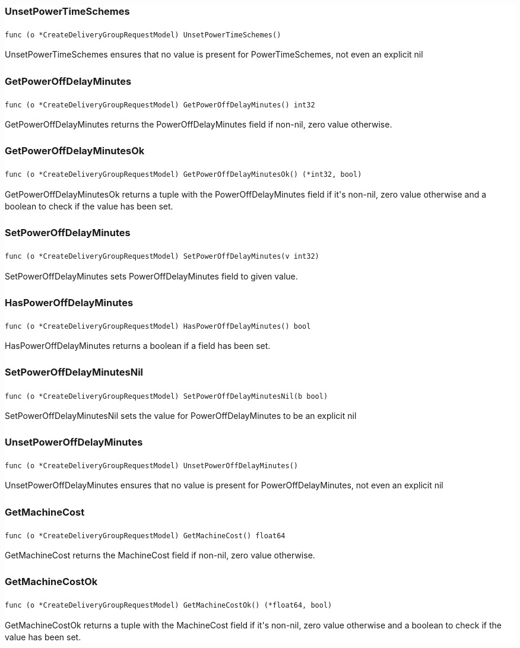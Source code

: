 ### UnsetPowerTimeSchemes
`func (o *CreateDeliveryGroupRequestModel) UnsetPowerTimeSchemes()`

UnsetPowerTimeSchemes ensures that no value is present for PowerTimeSchemes, not even an explicit nil
### GetPowerOffDelayMinutes

`func (o *CreateDeliveryGroupRequestModel) GetPowerOffDelayMinutes() int32`

GetPowerOffDelayMinutes returns the PowerOffDelayMinutes field if non-nil, zero value otherwise.

### GetPowerOffDelayMinutesOk

`func (o *CreateDeliveryGroupRequestModel) GetPowerOffDelayMinutesOk() (*int32, bool)`

GetPowerOffDelayMinutesOk returns a tuple with the PowerOffDelayMinutes field if it's non-nil, zero value otherwise
and a boolean to check if the value has been set.

### SetPowerOffDelayMinutes

`func (o *CreateDeliveryGroupRequestModel) SetPowerOffDelayMinutes(v int32)`

SetPowerOffDelayMinutes sets PowerOffDelayMinutes field to given value.

### HasPowerOffDelayMinutes

`func (o *CreateDeliveryGroupRequestModel) HasPowerOffDelayMinutes() bool`

HasPowerOffDelayMinutes returns a boolean if a field has been set.

### SetPowerOffDelayMinutesNil

`func (o *CreateDeliveryGroupRequestModel) SetPowerOffDelayMinutesNil(b bool)`

 SetPowerOffDelayMinutesNil sets the value for PowerOffDelayMinutes to be an explicit nil

### UnsetPowerOffDelayMinutes
`func (o *CreateDeliveryGroupRequestModel) UnsetPowerOffDelayMinutes()`

UnsetPowerOffDelayMinutes ensures that no value is present for PowerOffDelayMinutes, not even an explicit nil
### GetMachineCost

`func (o *CreateDeliveryGroupRequestModel) GetMachineCost() float64`

GetMachineCost returns the MachineCost field if non-nil, zero value otherwise.

### GetMachineCostOk

`func (o *CreateDeliveryGroupRequestModel) GetMachineCostOk() (*float64, bool)`

GetMachineCostOk returns a tuple with the MachineCost field if it's non-nil, zero value otherwise
and a boolean to check if the value has been set.
